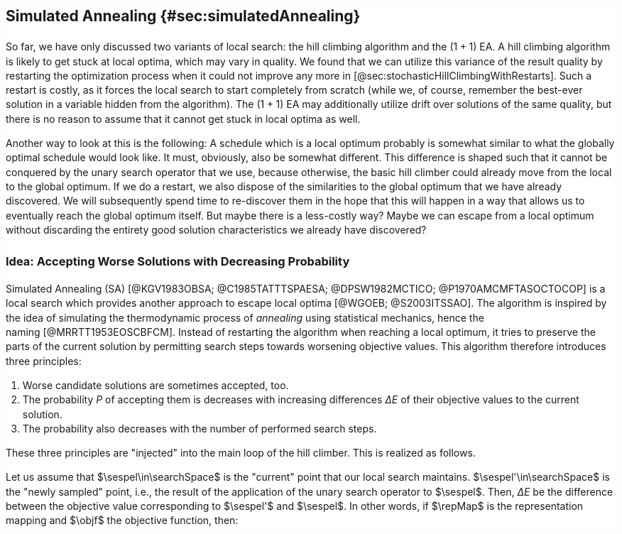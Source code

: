 ## Simulated Annealing {#sec:simulatedAnnealing}

So far, we have only discussed two variants of local search: the hill climbing algorithm and the $(1+1)$&nbsp;EA.
A hill climbing algorithm is likely to get stuck at local optima, which may vary in quality.
We found that we can utilize this variance of the result quality by restarting the optimization process when it could not improve any more in [@sec:stochasticHillClimbingWithRestarts].
Such a restart is costly, as it forces the local search to start completely from scratch (while we, of course, remember the best-ever solution in a variable hidden from the algorithm).
The $(1+1)$&nbsp;EA may additionally utilize drift over solutions of the same quality, but there is no reason to assume that it cannot get stuck in local optima as well. 

Another way to look at this is the following:
A schedule which is a local optimum probably is somewhat similar to what the globally optimal schedule would look like.
It must, obviously, also be somewhat different.
This difference is shaped such that it cannot be conquered by the unary search operator that we use, because otherwise, the basic hill climber could already move from the local to the global optimum.
If we do a restart, we also dispose of the similarities to the global optimum that we have already discovered.
We will subsequently spend time to re-discover them in the hope that this will happen in a way that allows us to eventually reach the global optimum itself.
But maybe there is a less-costly way?
Maybe we can escape from a local optimum without discarding the entirety good solution characteristics we already have discovered?

### Idea: Accepting Worse Solutions with Decreasing Probability

Simulated Annealing (SA)&nbsp;[@KGV1983OBSA; @C1985TATTTSPAESA; @DPSW1982MCTICO; @P1970AMCMFTASOCTOCOP] is a local search which provides another approach to escape local optima&nbsp;[@WGOEB; @S2003ITSSAO].
The algorithm is inspired by the idea of simulating the thermodynamic process of *annealing* using statistical mechanics, hence the naming&nbsp;[@MRRTT1953EOSCBFCM].
Instead of restarting the algorithm when reaching a local optimum, it tries to preserve the parts of the current solution by permitting search steps towards worsening objective values. 
This algorithm therefore introduces three principles:

1. Worse candidate solutions are sometimes accepted, too.
2. The probability&nbsp;$P$ of accepting them is decreases with increasing differences&nbsp;$\Delta E$ of their objective values to the current solution.
3. The probability also decreases with the number of performed search steps.

These three principles are "injected" into the main loop of the hill climber.
This is realized as follows.

Let us assume that $\sespel\in\searchSpace$&nbsp;is the "current" point that our local search maintains.
$\sespel'\in\searchSpace$&nbsp;is the "newly sampled" point, i.e., the result of the application of the unary search operator to&nbsp;$\sespel$.
Then, $\Delta E$ be the difference between the objective value corresponding to&nbsp;$\sespel'$ and&nbsp;$\sespel$.
In other words, if $\repMap$ is the representation mapping and $\objf$ the objective function, then:
